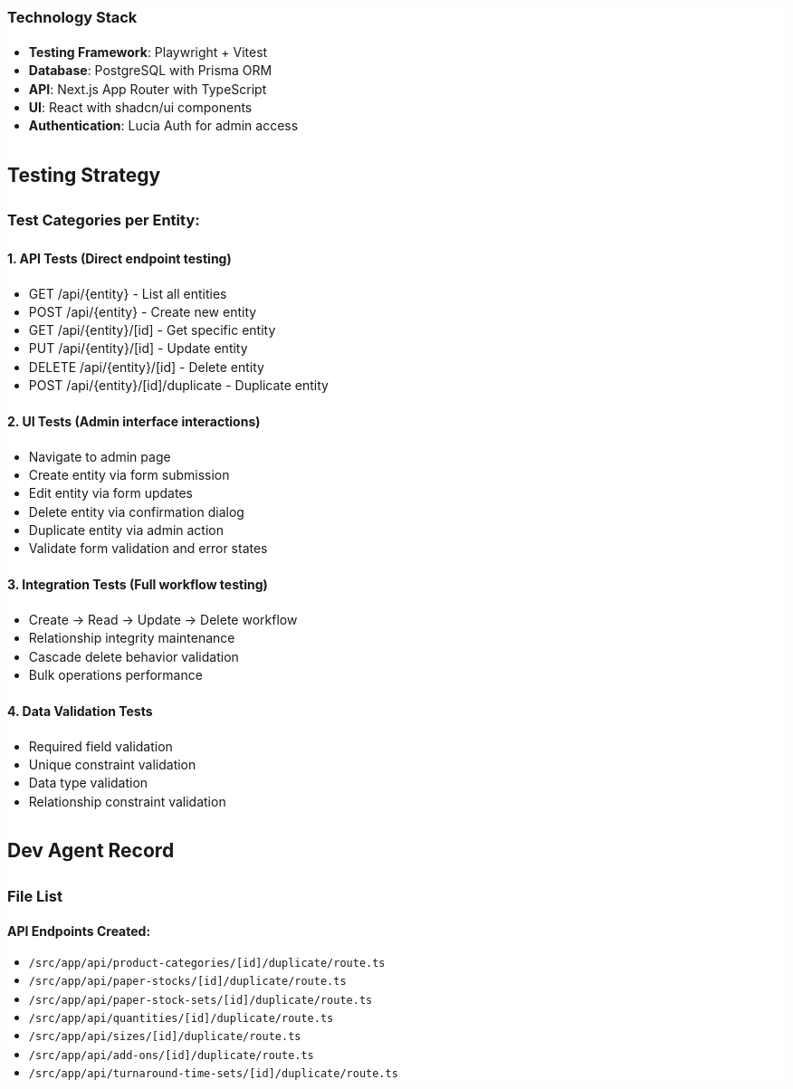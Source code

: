 ### Technology Stack

- **Testing Framework**: Playwright + Vitest
- **Database**: PostgreSQL with Prisma ORM
- **API**: Next.js App Router with TypeScript
- **UI**: React with shadcn/ui components
- **Authentication**: Lucia Auth for admin access

## Testing Strategy

### Test Categories per Entity:

#### 1. API Tests (Direct endpoint testing)

- GET /api/{entity} - List all entities
- POST /api/{entity} - Create new entity
- GET /api/{entity}/[id] - Get specific entity
- PUT /api/{entity}/[id] - Update entity
- DELETE /api/{entity}/[id] - Delete entity
- POST /api/{entity}/[id]/duplicate - Duplicate entity

#### 2. UI Tests (Admin interface interactions)

- Navigate to admin page
- Create entity via form submission
- Edit entity via form updates
- Delete entity via confirmation dialog
- Duplicate entity via admin action
- Validate form validation and error states

#### 3. Integration Tests (Full workflow testing)

- Create → Read → Update → Delete workflow
- Relationship integrity maintenance
- Cascade delete behavior validation
- Bulk operations performance

#### 4. Data Validation Tests

- Required field validation
- Unique constraint validation
- Data type validation
- Relationship constraint validation

## Dev Agent Record

### File List

**API Endpoints Created:**

- `/src/app/api/product-categories/[id]/duplicate/route.ts`
- `/src/app/api/paper-stocks/[id]/duplicate/route.ts`
- `/src/app/api/paper-stock-sets/[id]/duplicate/route.ts`
- `/src/app/api/quantities/[id]/duplicate/route.ts`
- `/src/app/api/sizes/[id]/duplicate/route.ts`
- `/src/app/api/add-ons/[id]/duplicate/route.ts`
- `/src/app/api/turnaround-time-sets/[id]/duplicate/route.ts`
